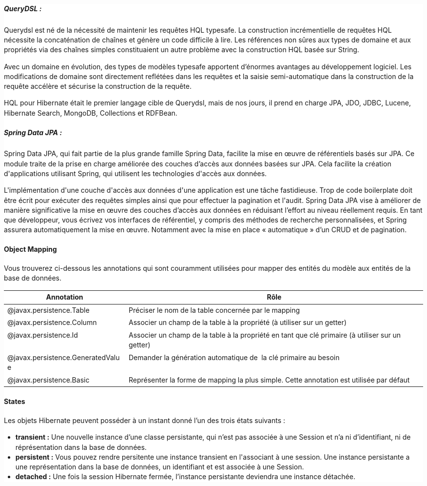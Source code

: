 #####  QueryDSL :

Querydsl est né de la nécessité de maintenir les requêtes HQL typesafe. La construction incrémentielle de requêtes HQL nécessite la concaténation de chaînes et génère un code difficile à lire. Les références non sûres aux types de domaine et aux propriétés via des chaînes simples constituaient un autre problème avec la construction HQL basée sur String.

Avec un domaine en évolution, des types de modèles typesafe apportent d’énormes avantages au développement logiciel. Les modifications de domaine sont directement reflétées dans les requêtes et la saisie semi-automatique dans la construction de la requête accélère et sécurise la construction de la requête.

HQL pour Hibernate était le premier langage cible de Querydsl, mais de nos jours, il prend en charge JPA, JDO, JDBC, Lucene, Hibernate Search, MongoDB, Collections et RDFBean.

#####  Spring Data JPA :

Spring Data JPA, qui fait partie de la plus grande famille Spring Data, facilite la mise en œuvre de référentiels basés sur JPA. Ce module traite de la prise en charge améliorée des couches d’accès aux données basées sur JPA. Cela facilite la création d'applications utilisant Spring, qui utilisent les technologies d'accès aux données.

L'implémentation d'une couche d'accès aux données d'une application est une tâche fastidieuse. Trop de code boilerplate doit être écrit pour exécuter des requêtes simples ainsi que pour effectuer la pagination et l'audit. Spring Data JPA vise à améliorer de manière significative la mise en œuvre des couches d’accès aux données en réduisant l’effort au niveau réellement requis. En tant que développeur, vous écrivez vos interfaces de référentiel, y compris des méthodes de recherche personnalisées, et Spring assurera automatiquement la mise en œuvre. Notamment avec la mise en place « automatique » d’un CRUD et de pagination.

#### Object Mapping

Vous trouverez ci-dessous les annotations qui sont couramment utilisées pour mapper des entités du modèle aux entités de la base de données.

| Annotation | Rôle
| -          | -     
| @javax.persistence.Table | Préciser le nom de la table concernée par le mapping
| @javax.persistence.Column | Associer un champ de la table à la propriété (à utiliser sur un getter)
| @javax.persistence.Id | Associer un champ de la table à la propriété en tant que clé primaire (à utiliser sur un getter)
| @javax.persistence.GeneratedValue | Demander la génération automatique de  la clé primaire au besoin
| @javax.persistence.Basic | Représenter la forme de mapping la plus simple. Cette annotation est utilisée par défaut

#### States

Les objets Hibernate peuvent posséder à un instant donné l’un des trois états suivants :

-   **transient :** Une nouvelle instance d’une classe persistante, qui n’est pas associée à une Session et n’a ni d’identifiant, ni de réprésentation dans la base de données.
-   **persistent :** Vous pouvez rendre persitente une instance transient en l'associant à une session. Une instance persistante a une représentation dans la base de données, un identifiant et est associée à une Session.
-   **detached :** Une fois la session Hibernate fermée, l’instance persistante deviendra une instance détachée.
